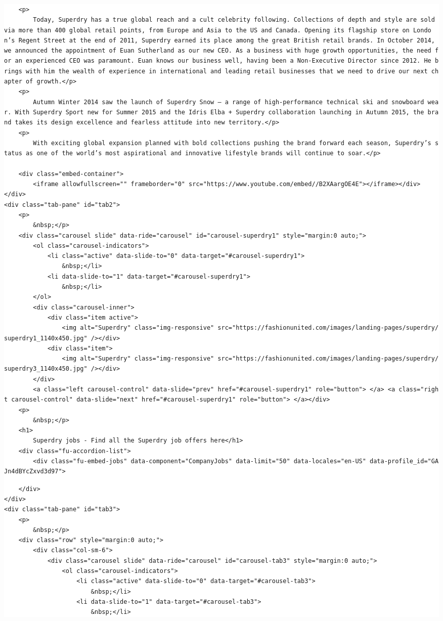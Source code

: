 		<p>
			Today, Superdry has a true global reach and a cult celebrity following. Collections of depth and style are sold via more than 400 global retail points, from Europe and Asia to the US and Canada. Opening its flagship store on London’s Regent Street at the end of 2011, Superdry earned its place among the great British retail brands. In October 2014, we announced the appointment of Euan Sutherland as our new CEO. As a business with huge growth opportunities, the need for an experienced CEO was paramount. Euan knows our business well, having been a Non-Executive Director since 2012. He brings with him the wealth of experience in international and leading retail businesses that we need to drive our next chapter of growth.</p>
		<p>
			Autumn Winter 2014 saw the launch of Superdry Snow – a range of high-performance technical ski and snowboard wear. With Superdry Sport new for Summer 2015 and the Idris Elba + Superdry collaboration launching in Autumn 2015, the brand takes its design excellence and fearless attitude into new territory.</p>
		<p>
			With exciting global expansion planned with bold collections pushing the brand forward each season, Superdry’s status as one of the world’s most aspirational and innovative lifestyle brands will continue to soar.</p>

		<div class="embed-container">
			<iframe allowfullscreen="" frameborder="0" src="https://www.youtube.com/embed//B2XAargOE4E"></iframe></div>
	</div>
	<div class="tab-pane" id="tab2">
		<p>
			&nbsp;</p>
		<div class="carousel slide" data-ride="carousel" id="carousel-superdry1" style="margin:0 auto;">
			<ol class="carousel-indicators">
				<li class="active" data-slide-to="0" data-target="#carousel-superdry1">
					&nbsp;</li>
				<li data-slide-to="1" data-target="#carousel-superdry1">
					&nbsp;</li>
			</ol>
			<div class="carousel-inner">
				<div class="item active">
					<img alt="Superdry" class="img-responsive" src="https://fashionunited.com/images/landing-pages/superdry/superdry1_1140x450.jpg" /></div>
				<div class="item">
					<img alt="Superdry" class="img-responsive" src="https://fashionunited.com/images/landing-pages/superdry/superdry3_1140x450.jpg" /></div>
			</div>
			<a class="left carousel-control" data-slide="prev" href="#carousel-superdry1" role="button"> </a> <a class="right carousel-control" data-slide="next" href="#carousel-superdry1" role="button"> </a></div>
		<p>
			&nbsp;</p>
		<h1>
			Superdry jobs - Find all the Superdry job offers here</h1>
		<div class="fu-accordion-list">
			<div class="fu-embed-jobs" data-component="CompanyJobs" data-limit="50" data-locales="en-US" data-profile_id="GAJn4dBYcZxvd3d97">
<script src="/global-assets/jobs-embed/embed.js" async=""></script>			</div>
		</div>
	</div>
	<div class="tab-pane" id="tab3">
		<p>
			&nbsp;</p>
		<div class="row" style="margin:0 auto;">
			<div class="col-sm-6">
				<div class="carousel slide" data-ride="carousel" id="carousel-tab3" style="margin:0 auto;">
					<ol class="carousel-indicators">
						<li class="active" data-slide-to="0" data-target="#carousel-tab3">
							&nbsp;</li>
						<li data-slide-to="1" data-target="#carousel-tab3">
							&nbsp;</li>